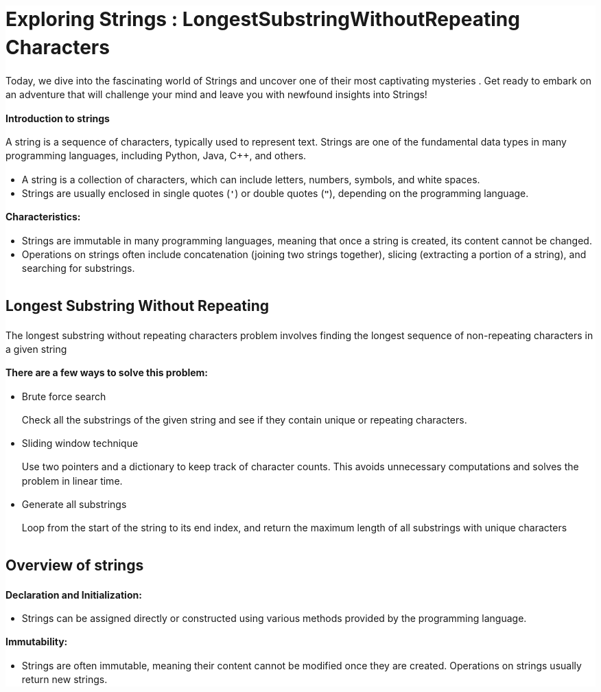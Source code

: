 # Exploring Strings : LongestSubstringWithoutRepeating Characters

Today, we dive into the fascinating world of Strings and uncover one of their most captivating mysteries . Get ready to embark on an adventure that will challenge your mind and leave you with newfound insights into Strings!

**Introduction to strings**

A string is a sequence of characters, typically used to represent text. Strings are one of the fundamental data types in many programming languages, including Python, Java, C++, and others.

- A string is a collection of characters, which can include letters, numbers, symbols, and white spaces.
- Strings are usually enclosed in single quotes (**`'`**) or double quotes (**`"`**), depending on the programming language.

**Characteristics:**

- Strings are immutable in many programming languages, meaning that once a string is created, its content cannot be changed.
- Operations on strings often include concatenation (joining two strings together), slicing (extracting a portion of a string), and searching for substrings.

## Longest Substring Without Repeating

The longest substring without repeating characters problem involves finding the longest sequence of non-repeating characters in a given string

**There are a few ways to solve this problem:**

- Brute force search
    
    Check all the substrings of the given string and see if they contain unique or repeating characters.
    
- Sliding window technique
    
    Use two pointers and a dictionary to keep track of character counts. This avoids unnecessary computations and solves the problem in linear time.
    
- Generate all substrings
    
    Loop from the start of the string to its end index, and return the maximum length of all substrings with unique characters
    

## Overview of strings

**Declaration and Initialization:**

- Strings can be assigned directly or constructed using various methods provided by the programming language.

**Immutability:**

- Strings are often immutable, meaning their content cannot be modified once they are created. Operations on strings usually return new strings.
